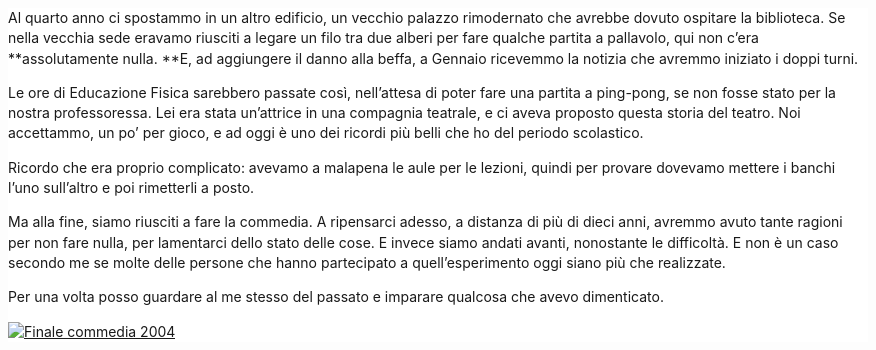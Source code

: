 Al quarto anno ci spostammo in un altro edificio, un vecchio palazzo rimodernato che avrebbe dovuto ospitare la biblioteca. Se nella vecchia sede eravamo riusciti a legare un filo tra due alberi per fare qualche partita a pallavolo, qui non c&#8217;era **assolutamente nulla. **E, ad aggiungere il danno alla beffa, a Gennaio ricevemmo la notizia che avremmo iniziato i doppi turni.

Le ore di Educazione Fisica sarebbero passate così, nell&#8217;attesa di poter fare una partita a ping-pong, se non fosse stato per la nostra professoressa. Lei era stata un&#8217;attrice in una compagnia teatrale, e ci aveva proposto questa storia del teatro. Noi accettammo, un po&#8217; per gioco, e ad oggi è uno dei ricordi più belli che ho del periodo scolastico.

Ricordo che era proprio complicato: avevamo a malapena le aule per le lezioni, quindi per provare dovevamo mettere i banchi l&#8217;uno sull&#8217;altro e poi rimetterli a posto.

Ma alla fine, siamo riusciti a fare la commedia. A ripensarci adesso, a distanza di più di dieci anni, avremmo avuto tante ragioni per non fare nulla, per lamentarci dello stato delle cose. E invece siamo andati avanti, nonostante le difficoltà. E non è un caso secondo me se molte delle persone che hanno partecipato a quell&#8217;esperimento oggi siano più che realizzate.

Per una volta posso guardare al me stesso del passato e imparare qualcosa che avevo dimenticato.

[<img class="aligncenter size-full wp-image-1476" src="https://i2.wp.com/v1.giustino.blog/wp-content/uploads/2016/06/finale.jpg?resize=1100%2C792" alt="Finale commedia 2004" width="1100" height="792" srcset="https://i2.wp.com/v1.giustino.blog/wp-content/uploads/2016/06/finale.jpg?w=2687&ssl=1 2687w, https://i2.wp.com/v1.giustino.blog/wp-content/uploads/2016/06/finale.jpg?resize=300%2C216&ssl=1 300w, https://i2.wp.com/v1.giustino.blog/wp-content/uploads/2016/06/finale.jpg?resize=1024%2C737&ssl=1 1024w, https://i2.wp.com/v1.giustino.blog/wp-content/uploads/2016/06/finale.jpg?resize=1200%2C864&ssl=1 1200w, https://i2.wp.com/v1.giustino.blog/wp-content/uploads/2016/06/finale.jpg?w=2200&ssl=1 2200w" sizes="(max-width: 1100px) 100vw, 1100px" data-recalc-dims="1" />][2]

 [1]: https://i2.wp.com/v1.giustino.blog/wp-content/uploads/2016/06/intro_commedia_tetillo.jpg
 [2]: https://i2.wp.com/v1.giustino.blog/wp-content/uploads/2016/06/finale.jpg
